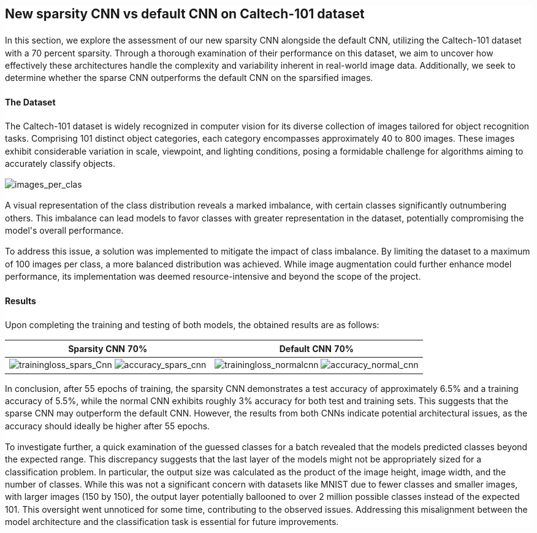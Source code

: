 

    
## New sparsity CNN vs default CNN on Caltech-101 dataset

In this section, we explore the assessment of our new sparsity CNN alongside the default CNN, utilizing the Caltech-101 dataset with a 70 percent sparsity. Through a thorough examination of their performance on this dataset, we aim to uncover how effectively these architectures handle the complexity and variability inherent in real-world image data. Additionally, we seek to determine whether the sparse CNN outperforms the default CNN on the sparsified images.
#### The Dataset
    
The Caltech-101 dataset is widely recognized in computer vision for its diverse collection of images tailored for object recognition tasks. Comprising 101 distinct object categories, each category encompasses approximately 40 to 800 images. These images exhibit considerable variation in scale, viewpoint, and lighting conditions, posing a formidable challenge for algorithms aiming to accurately classify objects.

![images_per_clas](https://hackmd.io/_uploads/rkZMWDKeC.png)

    
A visual representation of the class distribution reveals a marked imbalance, with certain classes significantly outnumbering others. This imbalance can lead models to favor classes with greater representation in the dataset, potentially compromising the model's overall performance.

To address this issue, a solution was implemented to mitigate the impact of class imbalance. By limiting the dataset to a maximum of 100 images per class, a more balanced distribution was achieved. While image augmentation could further enhance model performance, its implementation was deemed resource-intensive and beyond the scope of the project.    

#### Results
 
Upon completing the training and testing of both models, the obtained results are as follows:
    
| Sparsity CNN 70%     | Default CNN 70% |
| --- | -------- |
| ![trainingloss_spars_Cnn](https://hackmd.io/_uploads/BkwKQDYl0.png) ![accuracy_spars_cnn](https://hackmd.io/_uploads/HyfBQvFlR.png)   | ![trainingloss_normalcnn](https://hackmd.io/_uploads/B1-RXDFgC.png)   ![accuracy_normal_cnn](https://hackmd.io/_uploads/BJ1h7vFlA.png)  |
    

In conclusion, after 55 epochs of training, the sparsity CNN demonstrates a test accuracy of approximately 6.5% and a training accuracy of 5.5%, while the normal CNN exhibits roughly 3% accuracy for both test and training sets. 
This suggests that the sparse CNN may outperform the default CNN. However, the results from both CNNs indicate potential architectural issues, as the accuracy should ideally be higher after 55 epochs. 
    
To investigate further, a quick examination of the guessed classes for a batch revealed that the models predicted classes beyond the expected range. This discrepancy suggests that the last layer of the models might not be appropriately sized for a classification problem. In particular, the output size was calculated as the product of the image height, image width, and the number of classes. While this was not a significant concern with datasets like MNIST due to fewer classes and smaller images, with larger images (150 by 150), the output layer potentially ballooned to over 2 million possible classes instead of the expected 101. This oversight went unnoticed for some time, contributing to the observed issues. Addressing this misalignment between the model architecture and the classification task is essential for future improvements.
